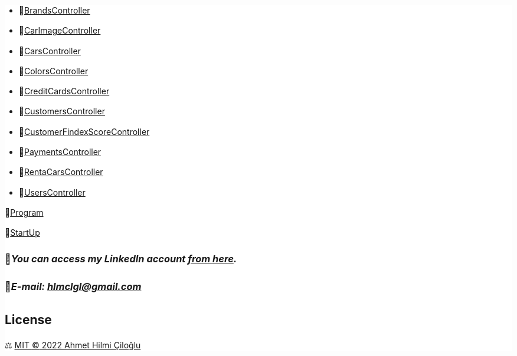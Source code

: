 - :page_facing_up:[BrandsController](https://github.com/hlmclgl/Rental-Back-end/blob/master/WebAPI/Controllers/BrandsController.cs)

- :page_facing_up:[CarImageController](https://github.com/hlmclgl/Rental-Back-end/blob/master/WebAPI/Controllers/CarImageController.cs)

- :page_facing_up:[CarsController](https://github.com/hlmclgl/Rental-Back-end/blob/master/WebAPI/Controllers/CarsController.cs)

- :page_facing_up:[ColorsController](https://github.com/hlmclgl/Rental-Back-end/blob/master/WebAPI/Controllers/ColorsController.cs)

- :page_facing_up:[CreditCardsController](https://github.com/hlmclgl/Rental-Back-end/blob/master/WebAPI/Controllers/CreditCardsController.cs)

- :page_facing_up:[CustomersController](https://github.com/hlmclgl/Rental-Back-end/blob/master/WebAPI/Controllers/CustomersController.cs)

- :page_facing_up:[CustomerFindexScoreController](https://github.com/hlmclgl/Rental-Back-end/blob/master/WebAPI/Controllers/CustomersFindeksScoresController.cs)

- :page_facing_up:[PaymentsController](https://github.com/hlmclgl/Rental-Back-end/blob/master/WebAPI/Controllers/PaymentsController.cs)

- :page_facing_up:[RentaCarsController](https://github.com/hlmclgl/Rental-Back-end/blob/master/WebAPI/Controllers/RentACarsController.cs)

- :page_facing_up:[UsersController](https://github.com/hlmclgl/Rental-Back-end/blob/master/WebAPI/Controllers/UsersController.cs)

:page_facing_up:[Program](https://github.com/hlmclgl/Rental-Back-end/blob/master/WebAPI/Program.cs)

:page_facing_up:[StartUp](https://github.com/hlmclgl/Rental-Back-end/blob/master/WebAPI/Startup.cs)

 ### :pushpin:***You can access my LinkedIn account [from here](https://www.linkedin.com/in/ahmet-hilmi-%C3%A7ilo%C4%9Flu-884012203/).*** ###
 
 ### :e-mail:***E-mail: hlmclgl@gmail.com*** ###
 
 ## **License** ##

:balance_scale: [MIT :copyright: 2022 Ahmet Hilmi Çiloğlu](https://github.com/hlmclgl/Rental-Back-end/blob/master/LICENSE.md)
